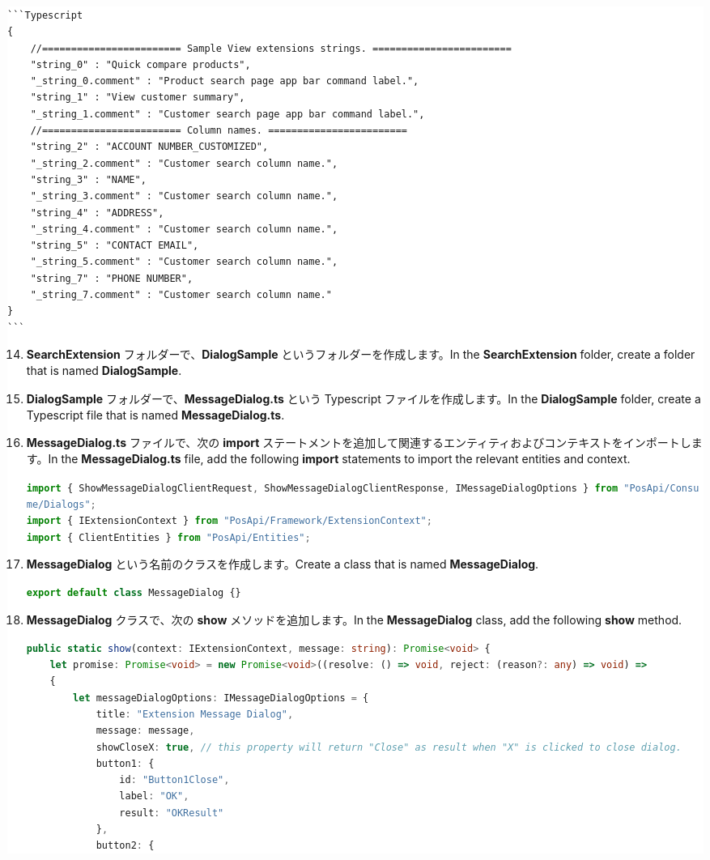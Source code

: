     ```Typescript
    {
        //======================== Sample View extensions strings. ========================
        "string_0" : "Quick compare products",
        "_string_0.comment" : "Product search page app bar command label.",
        "string_1" : "View customer summary",
        "_string_1.comment" : "Customer search page app bar command label.",
        //======================== Column names. ========================
        "string_2" : "ACCOUNT NUMBER_CUSTOMIZED",
        "_string_2.comment" : "Customer search column name.",
        "string_3" : "NAME",
        "_string_3.comment" : "Customer search column name.",
        "string_4" : "ADDRESS",
        "_string_4.comment" : "Customer search column name.",
        "string_5" : "CONTACT EMAIL",
        "_string_5.comment" : "Customer search column name.",
        "string_7" : "PHONE NUMBER",
        "_string_7.comment" : "Customer search column name."
    }
    ```

14. <span data-ttu-id="0d1f6-215">**SearchExtension** フォルダーで、**DialogSample** というフォルダーを作成します。</span><span class="sxs-lookup"><span data-stu-id="0d1f6-215">In the **SearchExtension** folder, create a folder that is named **DialogSample**.</span></span>
15. <span data-ttu-id="0d1f6-216">**DialogSample** フォルダーで、**MessageDialog.ts** という Typescript ファイルを作成します。</span><span class="sxs-lookup"><span data-stu-id="0d1f6-216">In the **DialogSample** folder, create a Typescript file that is named **MessageDialog.ts**.</span></span>
16. <span data-ttu-id="0d1f6-217">**MessageDialog.ts** ファイルで、次の **import** ステートメントを追加して関連するエンティティおよびコンテキストをインポートします。</span><span class="sxs-lookup"><span data-stu-id="0d1f6-217">In the **MessageDialog.ts** file, add the following **import** statements to import the relevant entities and context.</span></span>

    ```Typescript
    import { ShowMessageDialogClientRequest, ShowMessageDialogClientResponse, IMessageDialogOptions } from "PosApi/Consume/Dialogs";
    import { IExtensionContext } from "PosApi/Framework/ExtensionContext";
    import { ClientEntities } from "PosApi/Entities";
    ```

17. <span data-ttu-id="0d1f6-218">**MessageDialog** という名前のクラスを作成します。</span><span class="sxs-lookup"><span data-stu-id="0d1f6-218">Create a class that is named **MessageDialog**.</span></span>

    ```Typescript
    export default class MessageDialog {}
    ```

18. <span data-ttu-id="0d1f6-219">**MessageDialog** クラスで、次の **show** メソッドを追加します。</span><span class="sxs-lookup"><span data-stu-id="0d1f6-219">In the **MessageDialog** class, add the following **show** method.</span></span>

    ```Typescript
    public static show(context: IExtensionContext, message: string): Promise<void> {
        let promise: Promise<void> = new Promise<void>((resolve: () => void, reject: (reason?: any) => void) => 
        {
            let messageDialogOptions: IMessageDialogOptions = {
                title: "Extension Message Dialog",
                message: message,
                showCloseX: true, // this property will return "Close" as result when "X" is clicked to close dialog.
                button1: {
                    id: "Button1Close",
                    label: "OK",
                    result: "OKResult"
                },
                button2: {